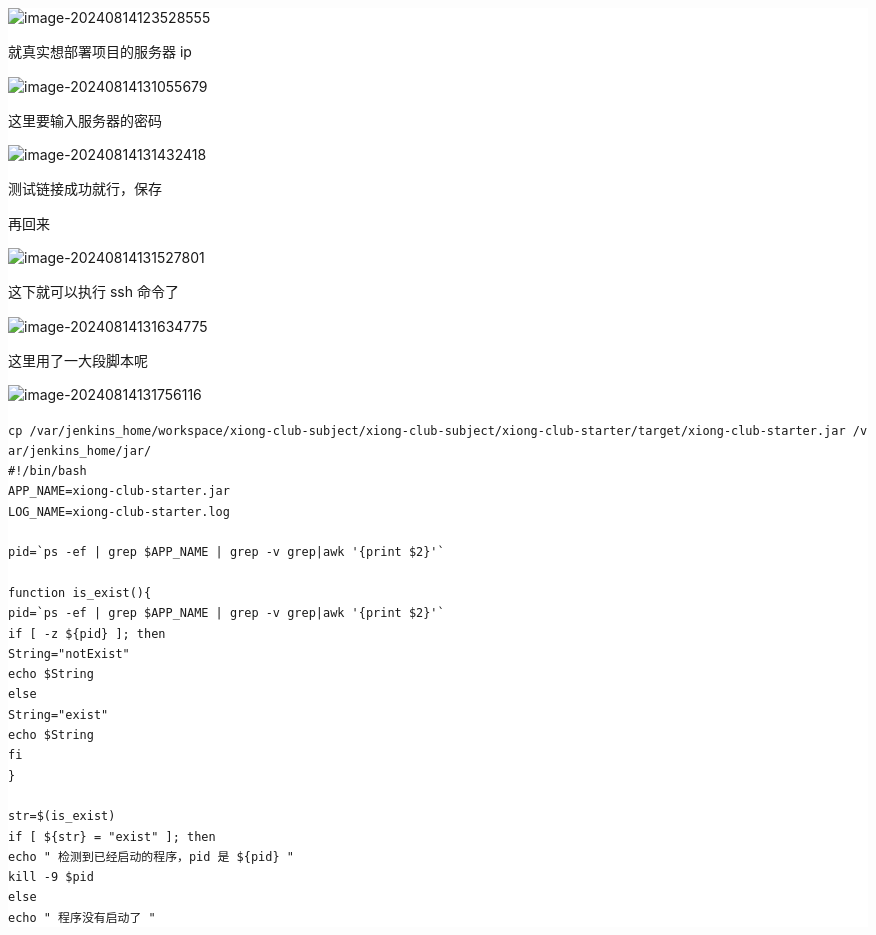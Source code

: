 

![image-20240814123528555](./assets/image-20240814123528555.png)



就真实想部署项目的服务器 ip



![image-20240814131055679](./assets/image-20240814131055679.png)



这里要输入服务器的密码



![image-20240814131432418](./assets/image-20240814131432418.png)



测试链接成功就行，保存



再回来



![image-20240814131527801](./assets/image-20240814131527801.png)



这下就可以执行 ssh 命令了



![image-20240814131634775](./assets/image-20240814131634775.png)



这里用了一大段脚本呢



![image-20240814131756116](./assets/image-20240814131756116.png)





```shell
cp /var/jenkins_home/workspace/xiong-club-subject/xiong-club-subject/xiong-club-starter/target/xiong-club-starter.jar /var/jenkins_home/jar/
#!/bin/bash
APP_NAME=xiong-club-starter.jar
LOG_NAME=xiong-club-starter.log

pid=`ps -ef | grep $APP_NAME | grep -v grep|awk '{print $2}'`

function is_exist(){
pid=`ps -ef | grep $APP_NAME | grep -v grep|awk '{print $2}'`
if [ -z ${pid} ]; then
String="notExist"
echo $String
else
String="exist"
echo $String
fi
}

str=$(is_exist)
if [ ${str} = "exist" ]; then
echo " 检测到已经启动的程序，pid 是 ${pid} "
kill -9 $pid
else
echo " 程序没有启动了 "
```